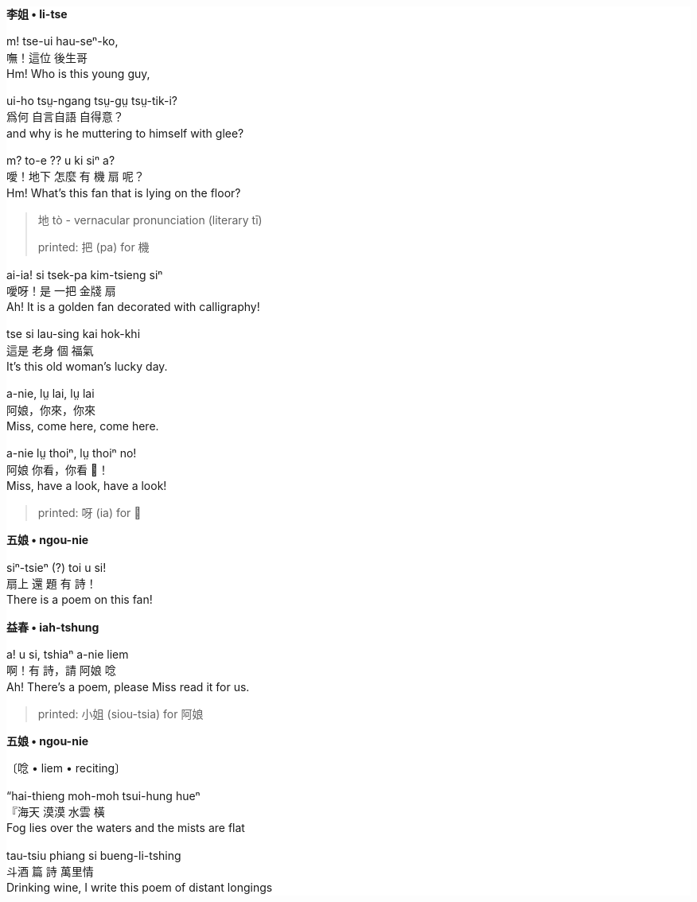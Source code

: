 **李姐 • li-tse**

m! tse-ui hau-seⁿ-ko,<br/>
嘸！這位 後生哥<br/>
Hm! Who is this young guy,

ui-ho tsṳ-ngang tsṳ-gṳ tsṳ-tik-i?<br/>
爲何 自言自語 自得意？<br/>
and why is he muttering to himself with glee?

m? to-e ?? u ki siⁿ a?<br/>
噯！地下 怎麼 有 機 扇 呢？<br/>
Hm! What’s this fan that is lying on the floor?

> 地 tò  - vernacular pronunciation (literary tī)
>
> printed: 把 (pa) for 機

ai-ia! si tsek-pa kim-tsieng siⁿ<br/>
噯呀！是 一把 金牋 扇<br/>
Ah! It is a golden fan decorated with calligraphy!

tse si lau-sing kai hok-khi<br/>
這是 老身 個 福氣<br/>
It’s this old woman’s lucky day.

a-nie, lṳ lai, lṳ lai<br/>
阿娘，你來，你來<br/>
Miss, come here, come here.

a-nie lṳ thoiⁿ, lṳ thoiⁿ no!<br/>
阿娘 你看，你看 𰇇！<br/>
Miss, have a look, have a look!

> printed: 呀 (ia) for 𰇇

**五娘 • ngou-nie**

siⁿ-tsieⁿ (?) toi u si!<br/>
扇上 還 題 有 詩！<br/>
There is a poem on this fan!

**益春 • iah-tshung**

a! u si, tshiaⁿ a-nie liem<br/>
啊！有 詩，請 阿娘 唸<br/>
Ah! There’s a poem, please Miss read it for us.

> printed: 小姐 (siou-tsia) for 阿娘

**五娘 • ngou-nie**

〔唸 • liem • reciting〕

“hai-thieng moh-moh tsui-hung hueⁿ<br/>
『海天 漠漠 水雲 橫<br/>
Fog lies over the waters and the mists are flat

tau-tsiu phiang si bueng-li-tshing<br/>
斗酒 篇 詩 萬里情<br/>
Drinking wine, I write this poem of distant longings
